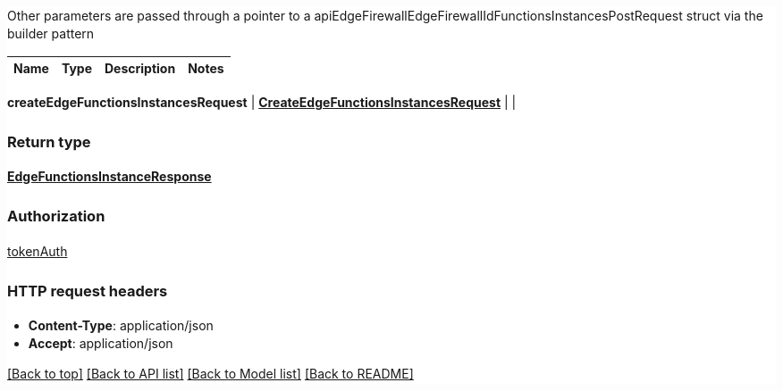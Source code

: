 Other parameters are passed through a pointer to a apiEdgeFirewallEdgeFirewallIdFunctionsInstancesPostRequest struct via the builder pattern


Name | Type | Description  | Notes
------------- | ------------- | ------------- | -------------

 **createEdgeFunctionsInstancesRequest** | [**CreateEdgeFunctionsInstancesRequest**](CreateEdgeFunctionsInstancesRequest.md) |  | 

### Return type

[**EdgeFunctionsInstanceResponse**](EdgeFunctionsInstanceResponse.md)

### Authorization

[tokenAuth](../README.md#tokenAuth)

### HTTP request headers

- **Content-Type**: application/json
- **Accept**: application/json

[[Back to top]](#) [[Back to API list]](../README.md#documentation-for-api-endpoints)
[[Back to Model list]](../README.md#documentation-for-models)
[[Back to README]](../README.md)

